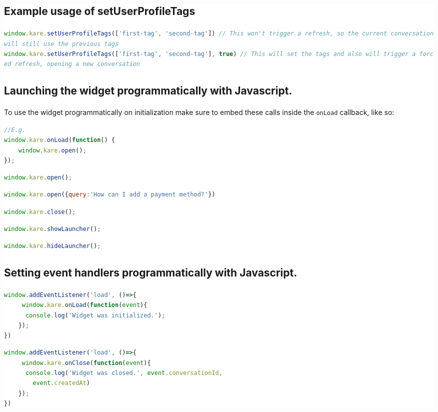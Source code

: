 ## Example usage of setUserProfileTags
```javascript
window.kare.setUserProfileTags(['first-tag', 'second-tag']) // This won't trigger a refresh, so the current conversation will still use the previous tags
window.kare.setUserProfileTags(['first-tag', 'second-tag'], true) // This will set the tags and also will trigger a forced refresh, opening a new conversation

```

## Launching the widget programmatically with Javascript.

To use the widget programmatically on initialization make sure to embed these calls inside the `onLoad` callback, like so:
```javascript
//E.g.
window.kare.onLoad(function() {
    window.kare.open();
});
```


```javascript
window.kare.open();
```
```javascript
window.kare.open({query:'How can I add a payment method?'})
```

```javascript
window.kare.close();
```

```javascript
window.kare.showLauncher();
```

```javascript
window.kare.hideLauncher();
```

## Setting event handlers programmatically with Javascript.

```javascript
window.addEventListener('load', ()=>{
     window.kare.onLoad(function(event){
      console.log('Widget was initialized.');
    });
})
```


```javascript
window.addEventListener('load', ()=>{
     window.kare.onClose(function(event){
      console.log('Widget was closed.', event.conversationId, 
        event.createdAt)
    });
})
```
